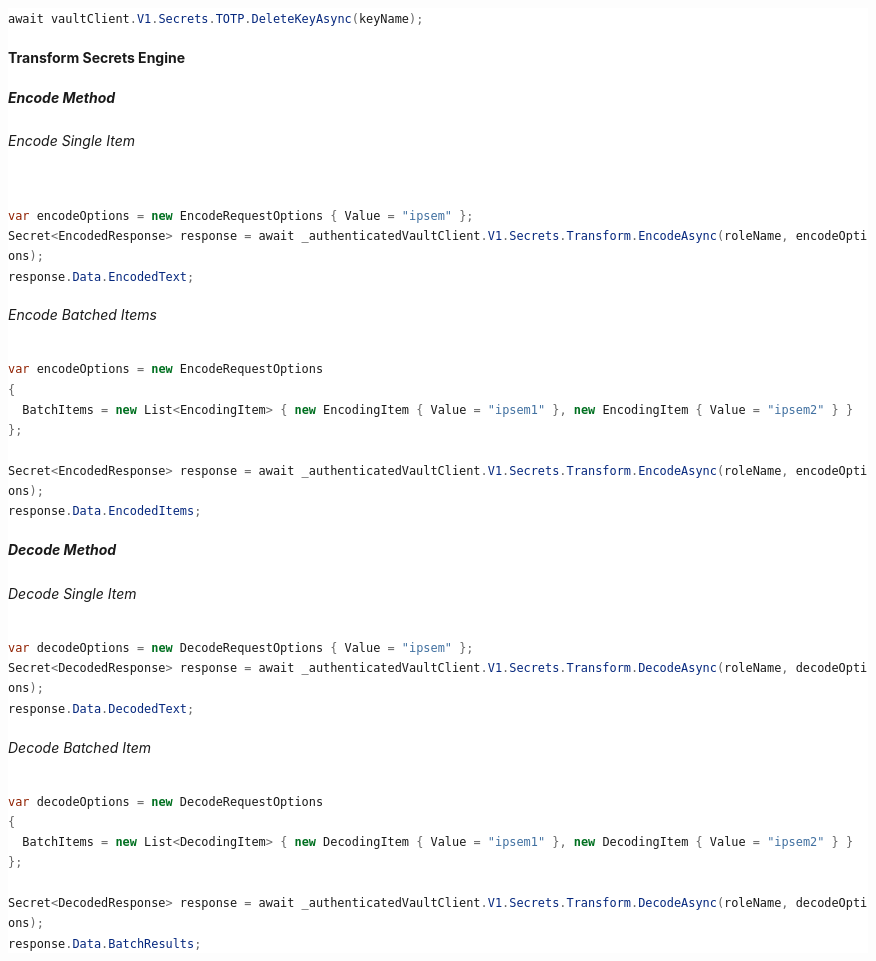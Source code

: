 ```cs
await vaultClient.V1.Secrets.TOTP.DeleteKeyAsync(keyName);
```

#### Transform Secrets Engine

##### Encode Method

###### Encode Single Item

```cs

var encodeOptions = new EncodeRequestOptions { Value = "ipsem" };
Secret<EncodedResponse> response = await _authenticatedVaultClient.V1.Secrets.Transform.EncodeAsync(roleName, encodeOptions);
response.Data.EncodedText;

```

###### Encode Batched Items

```cs
var encodeOptions = new EncodeRequestOptions 
{ 
  BatchItems = new List<EncodingItem> { new EncodingItem { Value = "ipsem1" }, new EncodingItem { Value = "ipsem2" } }
};

Secret<EncodedResponse> response = await _authenticatedVaultClient.V1.Secrets.Transform.EncodeAsync(roleName, encodeOptions);
response.Data.EncodedItems;
```

##### Decode Method

###### Decode Single Item

```cs
var decodeOptions = new DecodeRequestOptions { Value = "ipsem" };
Secret<DecodedResponse> response = await _authenticatedVaultClient.V1.Secrets.Transform.DecodeAsync(roleName, decodeOptions);
response.Data.DecodedText;
```

###### Decode Batched Item

```cs
var decodeOptions = new DecodeRequestOptions 
{ 
  BatchItems = new List<DecodingItem> { new DecodingItem { Value = "ipsem1" }, new DecodingItem { Value = "ipsem2" } }
};

Secret<DecodedResponse> response = await _authenticatedVaultClient.V1.Secrets.Transform.DecodeAsync(roleName, decodeOptions);
response.Data.BatchResults;
```
